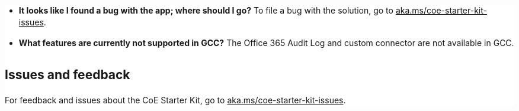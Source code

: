 - **It looks like I found a bug with the app; where should I go?** To file a bug with the solution, go to [aka.ms/coe-starter-kit-issues](https://aka.ms/coe-starter-kit-issues).

- **What features are currently not supported in GCC?** The Office 365 Audit Log and custom connector are not available in GCC.

## Issues and feedback

For feedback and issues about the CoE Starter Kit, go to [aka.ms/coe-starter-kit-issues](https://aka.ms/coe-starter-kit-issues).
